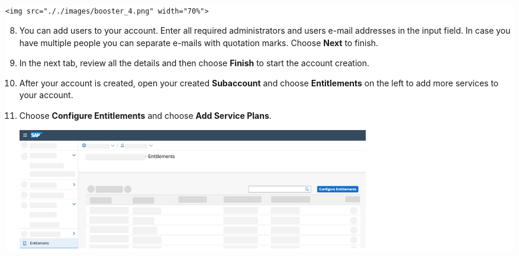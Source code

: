     <img src="././images/booster_4.png" width="70%">

8. You can add users to your account. Enter all required administrators and users e-mail addresses in the input field. In case you have multiple people you can separate e-mails with quotation marks. Choose **Next** to finish.

9. In the next tab, review all the details and then choose **Finish** to start the account creation.

10. After your account is created, open your created **Subaccount** and choose **Entitlements** on the left to add more services to your account.

12. Choose **Configure Entitlements** and choose **Add Service Plans**.

    <img src="././images/entitlements_1.png" width="70%">
